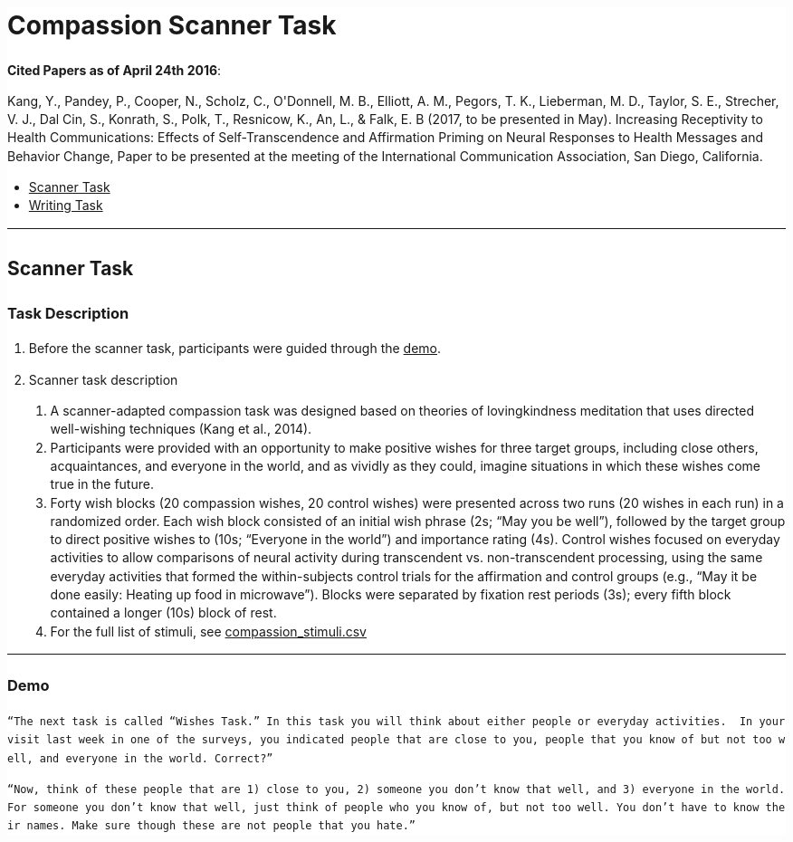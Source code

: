 # Compassion Scanner Task

**Cited Papers as of April 24th 2016**:

<a name="citation"/>Kang, Y., Pandey, P., Cooper, N., Scholz, C., O'Donnell, M. B., Elliott, A. M., Pegors, T. K., Lieberman, M. D., Taylor, S. E., Strecher, V. J., Dal Cin, S., Konrath, S., Polk, T., Resnicow, K., An, L., & Falk, E. B (2017, to be presented in May). Increasing Receptivity to Health Communications: Effects of Self-Transcendence and Affirmation Priming on Neural Responses to Health Messages and Behavior Change, Paper to be presented at the meeting of the International Communication Association, San Diego, California. 

- [Scanner Task](#scanner-task)
- [Writing Task](#scanner-task)

----------------------------------------------------------------------------

## Scanner Task
### Task Description
1. Before the scanner task, participants were guided through the [demo](#demo). 

2. Scanner task description
    1. A scanner-adapted compassion task was designed based on theories of lovingkindness meditation that uses directed well-wishing techniques (Kang et al., 2014).  
    2. Participants were provided with an opportunity to make positive wishes for three target groups, including close others, acquaintances, and everyone in the world, and as vividly as they could, imagine situations in which these wishes come true in the future.
    3. Forty wish blocks (20 compassion wishes, 20 control wishes) were presented across two runs (20 wishes in each run) in a randomized order. Each wish block consisted of an initial wish phrase (2s; “May you be well”), followed by the target group to direct positive wishes to (10s; “Everyone in the world”) and importance rating (4s).  Control wishes focused on everyday activities to allow comparisons of neural activity during transcendent vs. non-transcendent processing, using the same everyday activities that formed the within-subjects control trials for the affirmation and control groups (e.g., “May it be done easily: Heating up food in microwave”).  Blocks were separated by fixation rest periods (3s); every fifth block contained a longer (10s) block of rest.  
    4. For the full list of stimuli, see [compassion_stimuli.csv](https://github.com/cnlab/PhysicalActivity2/blob/master/tasks/compassion%20task/compassion_stimuli.csv)

----------------------------------------------------------------------------

### Demo

``“The next task is called “Wishes Task.” In this task you will think about either people or everyday activities. 
In your visit last week in one of the surveys, you indicated people that are close to you, people that you know of but not too well, and everyone in the world. Correct?”``

``“Now, think of these people that are 1) close to you, 2) someone you don’t know that well, and 3) everyone in the world. For someone you don’t know that well, just think of people who you know of, but not too well. You don’t have to know their names. Make sure though these are not people that you hate.”``

